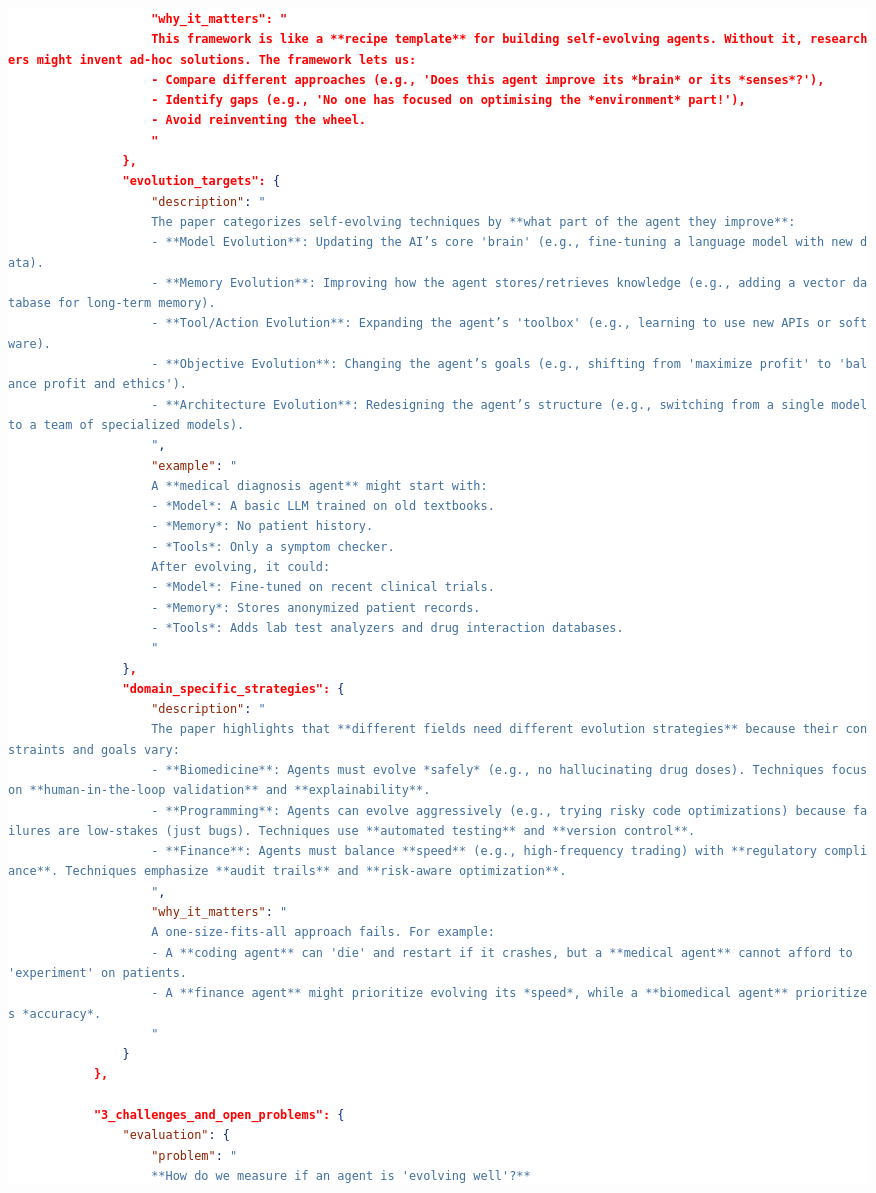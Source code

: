 ```json
                    "why_it_matters": "
                    This framework is like a **recipe template** for building self-evolving agents. Without it, researchers might invent ad-hoc solutions. The framework lets us:
                    - Compare different approaches (e.g., 'Does this agent improve its *brain* or its *senses*?'),
                    - Identify gaps (e.g., 'No one has focused on optimising the *environment* part!'),
                    - Avoid reinventing the wheel.
                    "
                },
                "evolution_targets": {
                    "description": "
                    The paper categorizes self-evolving techniques by **what part of the agent they improve**:
                    - **Model Evolution**: Updating the AI’s core 'brain' (e.g., fine-tuning a language model with new data).
                    - **Memory Evolution**: Improving how the agent stores/retrieves knowledge (e.g., adding a vector database for long-term memory).
                    - **Tool/Action Evolution**: Expanding the agent’s 'toolbox' (e.g., learning to use new APIs or software).
                    - **Objective Evolution**: Changing the agent’s goals (e.g., shifting from 'maximize profit' to 'balance profit and ethics').
                    - **Architecture Evolution**: Redesigning the agent’s structure (e.g., switching from a single model to a team of specialized models).
                    ",
                    "example": "
                    A **medical diagnosis agent** might start with:
                    - *Model*: A basic LLM trained on old textbooks.
                    - *Memory*: No patient history.
                    - *Tools*: Only a symptom checker.
                    After evolving, it could:
                    - *Model*: Fine-tuned on recent clinical trials.
                    - *Memory*: Stores anonymized patient records.
                    - *Tools*: Adds lab test analyzers and drug interaction databases.
                    "
                },
                "domain_specific_strategies": {
                    "description": "
                    The paper highlights that **different fields need different evolution strategies** because their constraints and goals vary:
                    - **Biomedicine**: Agents must evolve *safely* (e.g., no hallucinating drug doses). Techniques focus on **human-in-the-loop validation** and **explainability**.
                    - **Programming**: Agents can evolve aggressively (e.g., trying risky code optimizations) because failures are low-stakes (just bugs). Techniques use **automated testing** and **version control**.
                    - **Finance**: Agents must balance **speed** (e.g., high-frequency trading) with **regulatory compliance**. Techniques emphasize **audit trails** and **risk-aware optimization**.
                    ",
                    "why_it_matters": "
                    A one-size-fits-all approach fails. For example:
                    - A **coding agent** can 'die' and restart if it crashes, but a **medical agent** cannot afford to 'experiment' on patients.
                    - A **finance agent** might prioritize evolving its *speed*, while a **biomedical agent** prioritizes *accuracy*.
                    "
                }
            },

            "3_challenges_and_open_problems": {
                "evaluation": {
                    "problem": "
                    **How do we measure if an agent is 'evolving well'?**
```